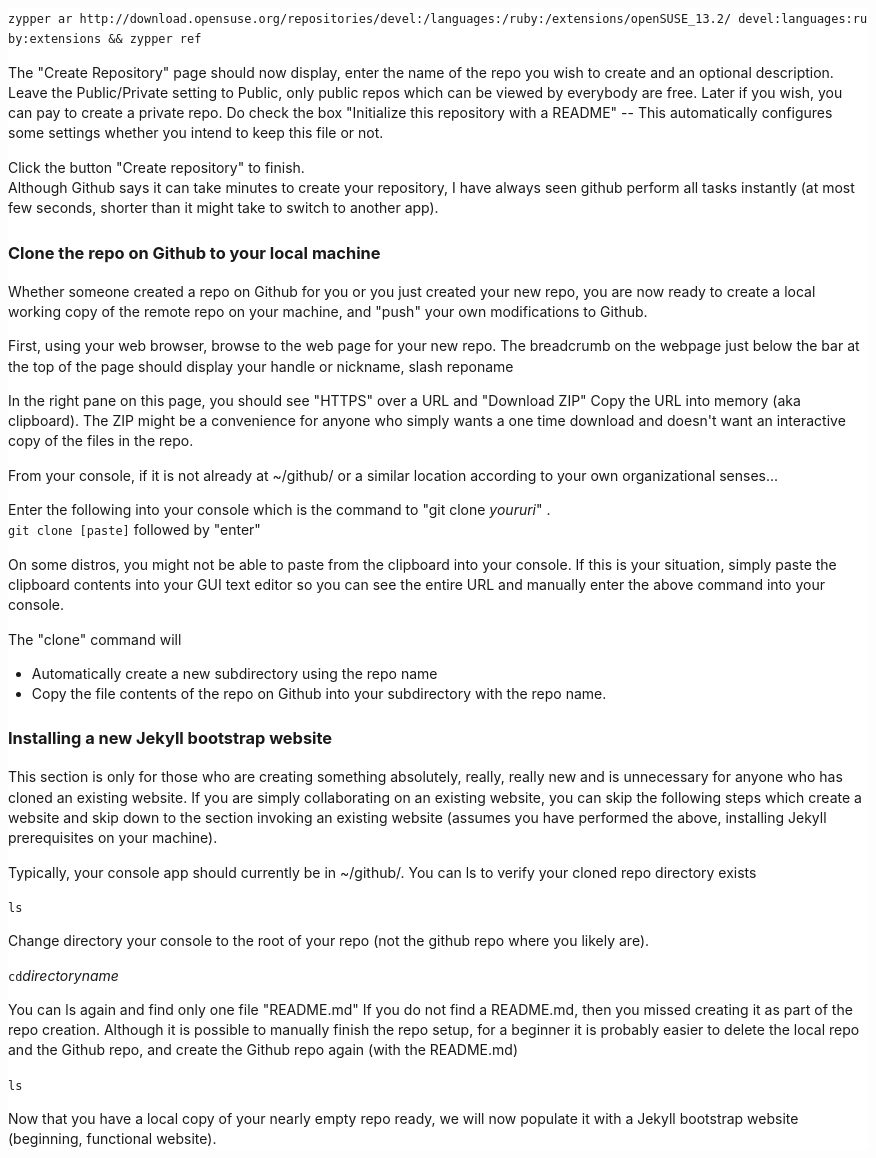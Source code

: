 ```zypper ar http://download.opensuse.org/repositories/devel:/languages:/ruby:/extensions/openSUSE_13.2/ devel:languages:ruby:extensions && zypper ref```

The "Create Repository" page should now display, enter the name of the repo you wish to create and an optional description. Leave the Public/Private setting to Public, only public repos which can be viewed by everybody are free. Later if you wish, you can pay to create a private repo.  Do check the box "Initialize this repository with a README" -- This automatically configures some settings whether you intend to keep this file or not.

Click the button "Create repository" to finish.<br />
Although Github says it can take minutes to create your repository, I have always seen github perform all tasks instantly (at most few seconds, shorter than it might take to switch to another app).

### Clone the repo on Github to your local machine<br />
Whether someone created a repo on Github for you or you just created your new repo, you are now ready to create a local working copy of the remote repo on your machine, and  "push" your own modifications to Github.

First, using your web browser, browse to the web page for your new repo. The breadcrumb on the webpage just below the bar at the top of the page should display your handle or nickname, slash reponame

In the right pane on this page, you should see "HTTPS" over a URL and "Download ZIP" Copy the URL into memory (aka clipboard). The ZIP might be a convenience for anyone who simply wants a one time download and doesn't want an interactive copy of the files in the repo.

From your console, if it is not already at ~/github/ or a similar location according to your own organizational senses...

Enter the following into your console which is the command to "git clone _youruri_" .<br />
``` git clone [paste] ``` followed by "enter"


On some distros, you might not be able to paste from the clipboard into your console. If this is your situation, simply paste the clipboard contents into your GUI text editor so you can see the entire URL and manually enter the above command into your console.

The "clone" command will<br />
- Automatically create a new subdirectory using the repo name<br />
- Copy the file contents of the repo on Github into your subdirectory with the repo name.

### Installing a new Jekyll bootstrap website<br />
This section is only for those who are creating something absolutely, really, really new and is unnecessary for anyone who has cloned an existing website. If you are simply collaborating on an existing website, you can skip the following steps which create a website and skip down to the section invoking an existing website (assumes you have performed the above, installing Jekyll prerequisites on your machine).

Typically, your console app should currently be in ~/github/. You can ls to verify your cloned repo directory exists

``` ls ```

Change directory your console to the root of your repo (not the github repo where you likely are).

``` cd ```_directoryname_

You can ls again and find only one file "README.md" If you do not find a README.md, then you missed creating it as part of the repo creation. Although it is possible to manually finish the repo setup, for a beginner it is probably easier to delete the local repo and the Github repo, and create the Github repo again (with the README.md)

``` ls ```

Now that you have a local copy of your nearly empty repo ready, we will now populate it with a Jekyll bootstrap website (beginning, functional website).

```